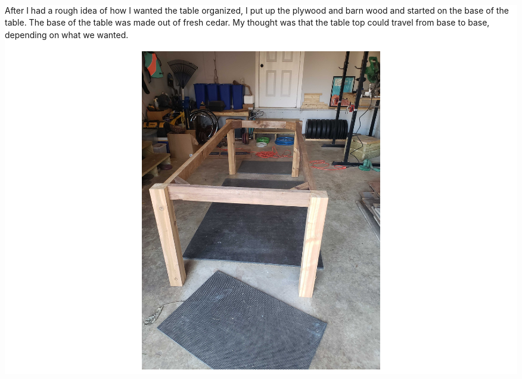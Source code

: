 After I had a rough idea of how I wanted the table organized, I put up the plywood and barn wood and started on the base of the table.  The base of the table was made out of fresh cedar.  My thought was that the table top could travel from base to base, depending on what we wanted.

<p style="text-align:center"><img width="400" height="540" src="/images/posts/2019-wood-working/Table-base.jpg"/></p>
